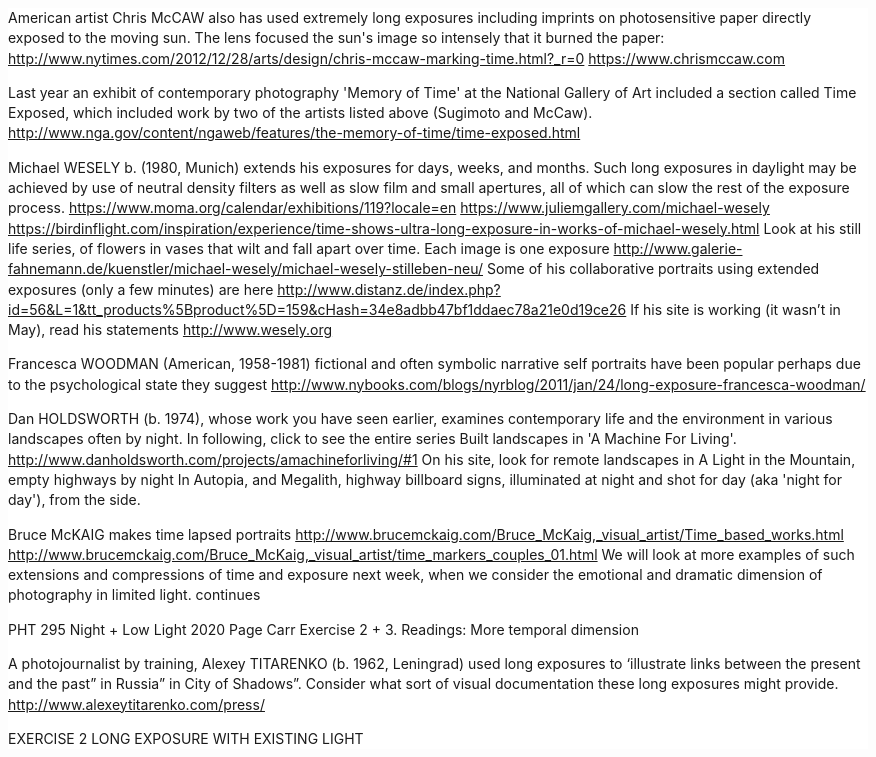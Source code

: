 American artist Chris McCAW also has used extremely long exposures including imprints on photosensitive paper directly exposed to the moving sun. The lens focused the sun's image so intensely that it burned the paper:
http://www.nytimes.com/2012/12/28/arts/design/chris-mccaw-marking-time.html?_r=0
https://www.chrismccaw.com

Last year an exhibit of contemporary photography 'Memory of Time' at the National Gallery of Art included a section called Time Exposed, which included work by two of the artists listed above (Sugimoto and McCaw).
http://www.nga.gov/content/ngaweb/features/the-memory-of-time/time-exposed.html

Michael WESELY b. (1980, Munich) extends his exposures for days, weeks, and months. Such long exposures in daylight may be achieved by use of neutral density filters as well as slow film and small apertures, all of which can slow the rest of the exposure process. 
https://www.moma.org/calendar/exhibitions/119?locale=en
https://www.juliemgallery.com/michael-wesely
https://birdinflight.com/inspiration/experience/time-shows-ultra-long-exposure-in-works-of-michael-wesely.html
Look at his still life series, of flowers in vases that wilt and fall apart over time. Each image is one exposure
http://www.galerie-fahnemann.de/kuenstler/michael-wesely/michael-wesely-stilleben-neu/
Some of his collaborative portraits using extended exposures (only a few minutes) are here
http://www.distanz.de/index.php?id=56&L=1&tt_products%5Bproduct%5D=159&cHash=34e8adbb47bf1ddaec78a21e0d19ce26
If his site is working (it wasn’t in May), read his statements   http://www.wesely.org

Francesca WOODMAN (American, 1958-1981) fictional and often symbolic narrative self portraits have been popular perhaps due to the psychological state they suggest
http://www.nybooks.com/blogs/nyrblog/2011/jan/24/long-exposure-francesca-woodman/

Dan HOLDSWORTH (b. 1974), whose work you have seen earlier, examines contemporary life and the environment in various landscapes often by night. In following, click to see the entire series Built landscapes in  'A Machine For Living'.
http://www.danholdsworth.com/projects/amachineforliving/#1
On his site, look for remote landscapes in A Light in the Mountain, empty highways by night In Autopia, and Megalith, highway billboard signs, illuminated at night and shot for day (aka 'night for day'), from the side.

Bruce McKAIG makes time lapsed portraits
http://www.brucemckaig.com/Bruce_McKaig,_visual_artist/Time_based_works.html
http://www.brucemckaig.com/Bruce_McKaig,_visual_artist/time_markers_couples_01.html
We will look at more examples of such extensions and compressions of time and exposure next week, when we consider the emotional and dramatic dimension of photography in limited light.
			continues
 
PHT 295  Night + Low Light      2020    Page Carr	Exercise 2 + 3. Readings: More temporal dimension  


A photojournalist by training, Alexey TITARENKO (b. 1962, Leningrad) used long exposures to ‘illustrate links between the present and the past” in Russia” in City of Shadows”. Consider what sort of visual documentation these long exposures might provide.
http://www.alexeytitarenko.com/press/


EXERCISE 2 
LONG EXPOSURE WITH EXISTING LIGHT

